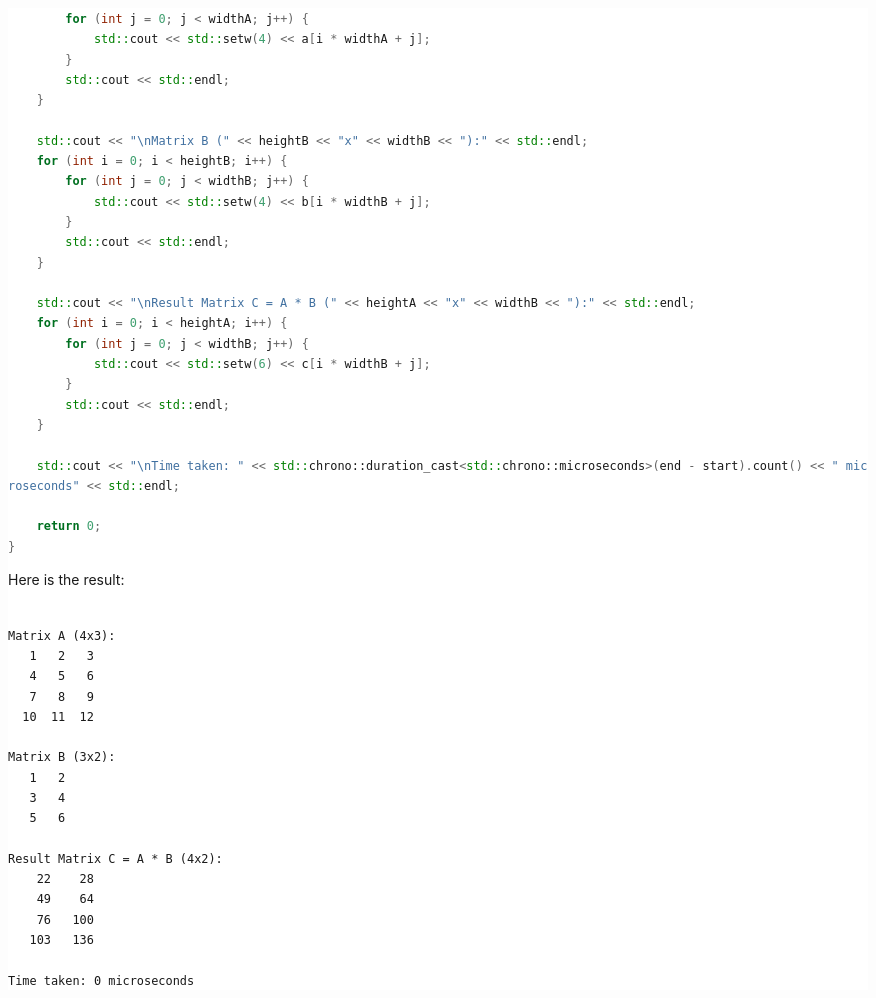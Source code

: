 ```cpp
        for (int j = 0; j < widthA; j++) {
            std::cout << std::setw(4) << a[i * widthA + j];
        }
        std::cout << std::endl;
    }

    std::cout << "\nMatrix B (" << heightB << "x" << widthB << "):" << std::endl;
    for (int i = 0; i < heightB; i++) {
        for (int j = 0; j < widthB; j++) {
            std::cout << std::setw(4) << b[i * widthB + j];
        }
        std::cout << std::endl;
    }

    std::cout << "\nResult Matrix C = A * B (" << heightA << "x" << widthB << "):" << std::endl;
    for (int i = 0; i < heightA; i++) {
        for (int j = 0; j < widthB; j++) {
            std::cout << std::setw(6) << c[i * widthB + j];
        }
        std::cout << std::endl;
    }

	std::cout << "\nTime taken: " << std::chrono::duration_cast<std::chrono::microseconds>(end - start).count() << " microseconds" << std::endl;

    return 0;
}

```

Here is the result:

```

Matrix A (4x3):
   1   2   3
   4   5   6
   7   8   9
  10  11  12

Matrix B (3x2):
   1   2
   3   4
   5   6

Result Matrix C = A * B (4x2):
    22    28
    49    64
    76   100
   103   136

Time taken: 0 microseconds

```
